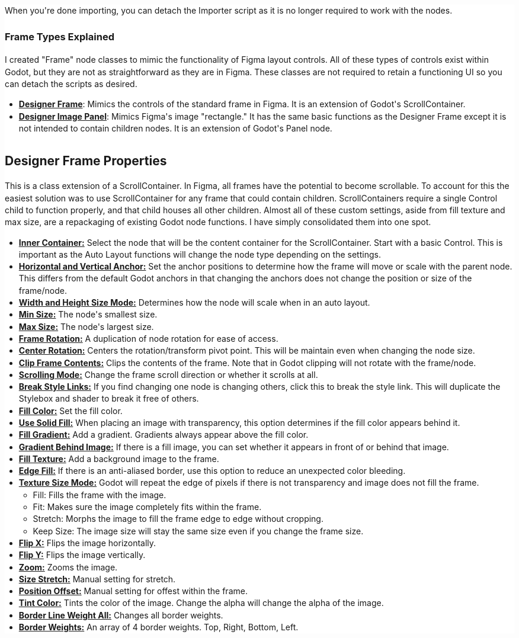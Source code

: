 When you're done importing, you can detach the Importer script as it is no longer required to work with the nodes.

### Frame Types Explained
I created "Frame" node classes to mimic the functionality of Figma layout controls. All of these types of controls exist within Godot, but they are not as straightforward as they are in Figma. These classes are not required to retain a functioning UI so you can detach the scripts as desired.

+ <ins>**Designer Frame**</ins>: Mimics the controls of the standard frame in Figma. It is an extension of Godot's ScrollContainer.
+ <ins>**Designer Image Panel**</ins>: Mimics Figma's image "rectangle." It has the same basic functions as the Designer Frame except it is not intended to contain children nodes. It is an extension of Godot's Panel node.

## Designer Frame Properties
This is a class extension of a ScrollContainer. In Figma, all frames have the potential to become scrollable. To account for this the easiest solution was to use ScrollContainer for any frame that could contain children. ScrollContainers require a single Control child to function properly, and that child houses all other children. Almost all of these custom settings, aside from fill texture and max size, are a repackaging of existing Godot node functions. I have simply consolidated them into one spot.
+ <ins>**Inner Container:**</ins> Select the node that will be the content container for the ScrollContainer. Start with a basic Control. This is important as the Auto Layout functions will change the node type depending on the settings.
+ <ins>**Horizontal and Vertical Anchor:**</ins> Set the anchor positions to determine how the frame will move or scale with the parent node. This differs from the default Godot anchors in that changing the anchors does not change the position or size of the frame/node. 
+ <ins>**Width and Height Size Mode:**</ins> Determines how the node will scale when in an auto layout.
+ <ins>**Min Size:**</ins> The node's smallest size.
+ <ins>**Max Size:**</ins> The node's largest size.
+ <ins>**Frame Rotation:**</ins> A duplication of node rotation for ease of access.
+ <ins>**Center Rotation:**</ins> Centers the rotation/transform pivot point. This will be maintain even when changing the node size.
+ <ins>**Clip Frame Contents:**</ins> Clips the contents of the frame. Note that in Godot clipping will not rotate with the frame/node.
+ <ins>**Scrolling Mode:**</ins> Change the frame scroll direction or whether it scrolls at all.
+ <ins>**Break Style Links:**</ins> If you find changing one node is changing others, click this to break the style link. This will duplicate the Stylebox and shader to break it free of others.
+ <ins>**Fill Color:**</ins> Set the fill color.
+ <ins>**Use Solid Fill:**</ins> When placing an image with transparency, this option determines if the fill color appears behind it.
+ <ins>**Fill Gradient:**</ins> Add a gradient. Gradients always appear above the fill color.
+ <ins>**Gradient Behind Image:**</ins> If there is a fill image, you can set whether it appears in front of or behind that image.
+ <ins>**Fill Texture:**</ins> Add a background image to the frame.
+ <ins>**Edge Fill:**</ins> If there is an anti-aliased border, use this option to reduce an unexpected color bleeding.
+ <ins>**Texture Size Mode:**</ins> Godot will repeat the edge of pixels if there is not transparency and image does not fill the frame.
  + Fill: Fills the frame with the image.
  + Fit: Makes sure the image completely fits within the frame.
  + Stretch: Morphs the image to fill the frame edge to edge without cropping.
  + Keep Size: The image size will stay the same size even if you change the frame size.
+ <ins>**Flip X:**</ins> Flips the image horizontally.
+ <ins>**Flip Y:**</ins> Flips the image vertically.
+ <ins>**Zoom:**</ins> Zooms the image.
+ <ins>**Size Stretch:**</ins> Manual setting for stretch.
+ <ins>**Position Offset:**</ins> Manual setting for offest within the frame.
+ <ins>**Tint Color:**</ins> Tints the color of the image. Change the alpha will change the alpha of the image.
+ <ins>**Border Line Weight All:**</ins> Changes all border weights.
+ <ins>**Border Weights:**</ins> An array of 4 border weights. Top, Right, Bottom, Left.